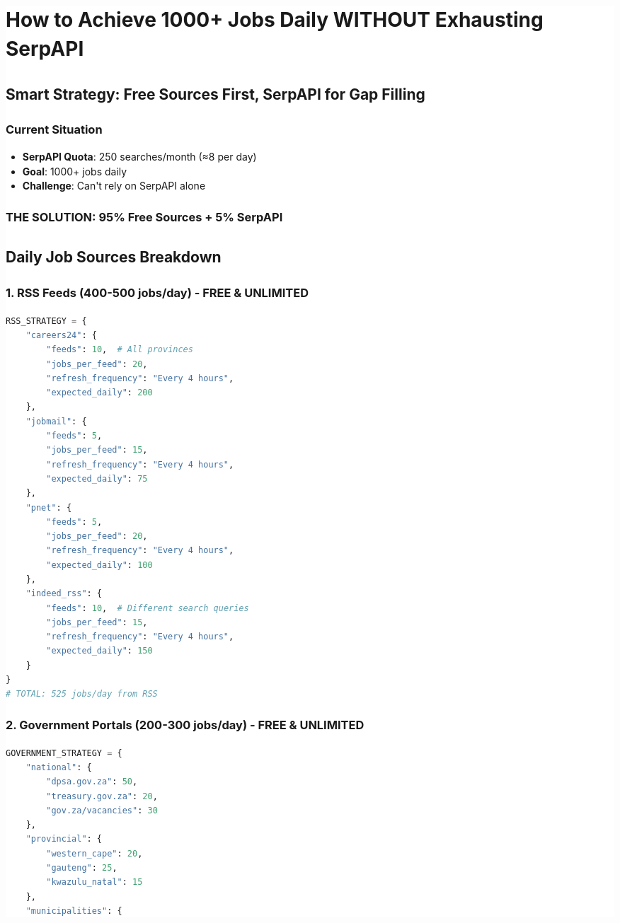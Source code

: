 #  How to Achieve 1000+ Jobs Daily WITHOUT Exhausting SerpAPI
## Smart Strategy: Free Sources First, SerpAPI for Gap Filling

###  Current Situation
- **SerpAPI Quota**: 250 searches/month (≈8 per day)
- **Goal**: 1000+ jobs daily
- **Challenge**: Can't rely on SerpAPI alone

###  THE SOLUTION: 95% Free Sources + 5% SerpAPI

##  Daily Job Sources Breakdown

### 1. RSS Feeds (400-500 jobs/day) - FREE & UNLIMITED
```python
RSS_STRATEGY = {
    "careers24": {
        "feeds": 10,  # All provinces
        "jobs_per_feed": 20,
        "refresh_frequency": "Every 4 hours",
        "expected_daily": 200
    },
    "jobmail": {
        "feeds": 5,
        "jobs_per_feed": 15,
        "refresh_frequency": "Every 4 hours",
        "expected_daily": 75
    },
    "pnet": {
        "feeds": 5,
        "jobs_per_feed": 20,
        "refresh_frequency": "Every 4 hours",
        "expected_daily": 100
    },
    "indeed_rss": {
        "feeds": 10,  # Different search queries
        "jobs_per_feed": 15,
        "refresh_frequency": "Every 4 hours",
        "expected_daily": 150
    }
}
# TOTAL: 525 jobs/day from RSS
```

### 2. Government Portals (200-300 jobs/day) - FREE & UNLIMITED
```python
GOVERNMENT_STRATEGY = {
    "national": {
        "dpsa.gov.za": 50,
        "treasury.gov.za": 20,
        "gov.za/vacancies": 30
    },
    "provincial": {
        "western_cape": 20,
        "gauteng": 25,
        "kwazulu_natal": 15
    },
    "municipalities": {
```